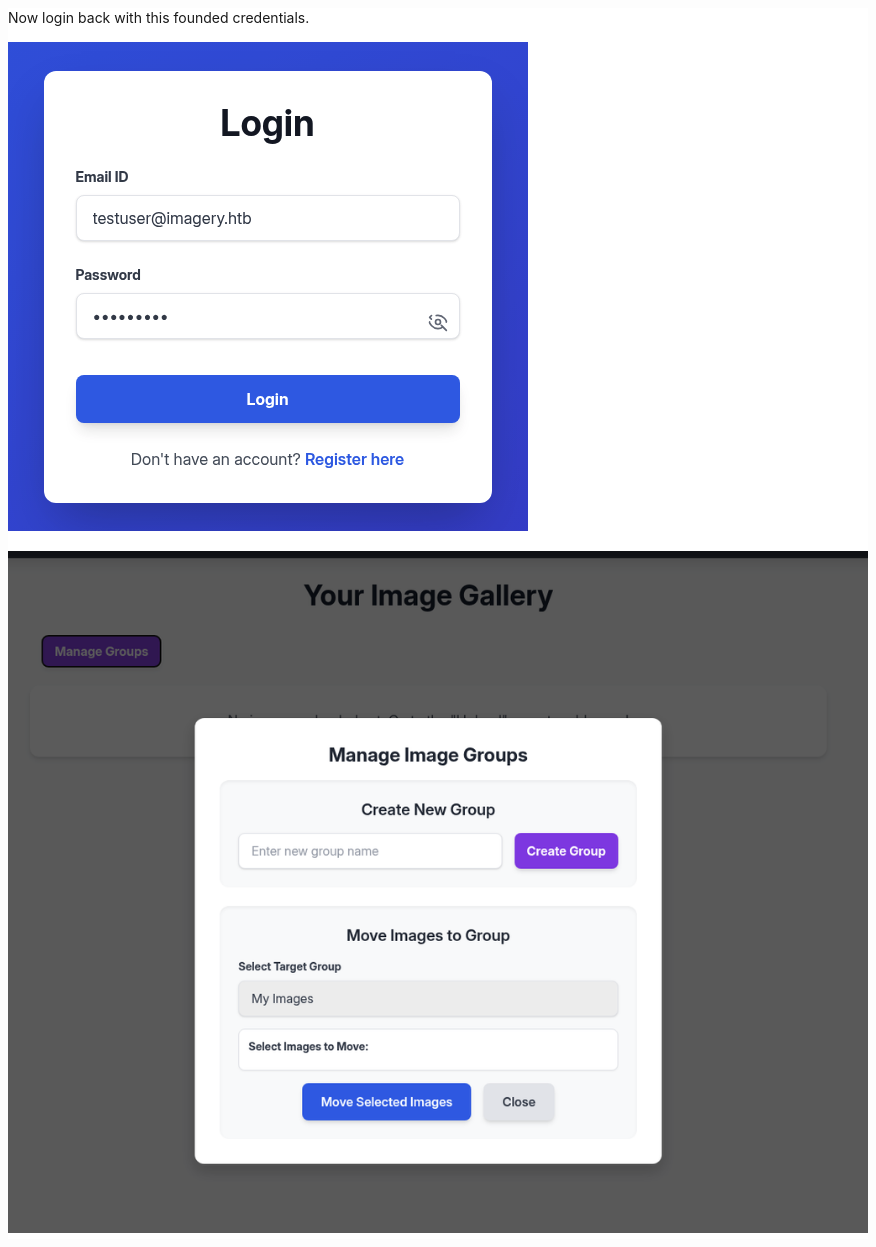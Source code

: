 Now login back with this founded credentials.

![Imagery Website Report Bug](/assets/img/imagery-htb-season9/imagery-htb-season9_website-report-bug-16.png)

![Imagery Website Report Bug](/assets/img/imagery-htb-season9/imagery-htb-season9_website-report-bug-17.png)